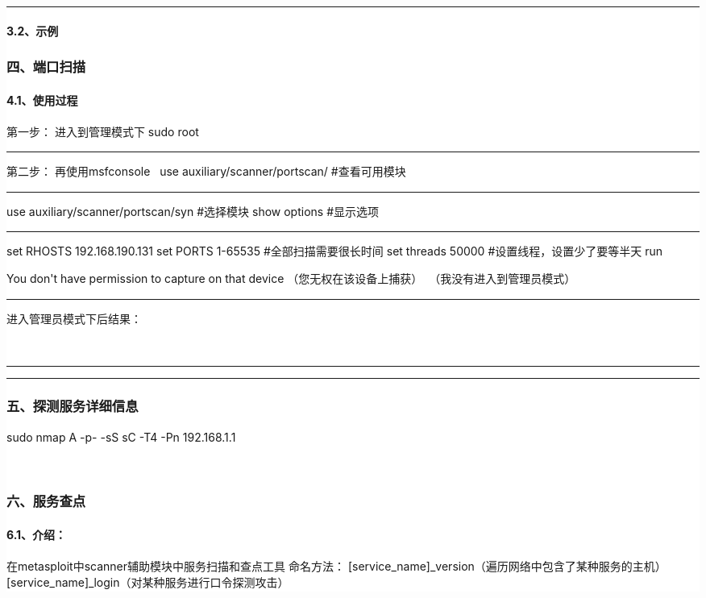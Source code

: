 
---


#### 3.2、示例

> 
<h3>四、端口扫描</h3>
<h4>4.1、使用过程</h4>
第一步：
进入到管理模式下
sudo root

<hr/>
第二步：
再使用msfconsole
 
use auxiliary/scanner/portscan/
#查看可用模块

<hr/>
use auxiliary/scanner/portscan/syn
#选择模块
show options
#显示选项

<hr/>

set RHOSTS 192.168.190.131
set PORTS 1-65535
#全部扫描需要很长时间
set threads 50000
#设置线程，设置少了要等半天
run

You don't have permission to capture on that device
（您无权在该设备上捕获）
 （我没有进入到管理员模式）
<hr/>
进入管理员模式下后结果：

 


---


---


> 
<h3>五、探测服务详细信息</h3>

sudo nmap A -p- -sS sC -T4 -Pn 192.168.1.1




 

> 
<h3>六、服务查点</h3>
<h4>6.1、介绍：</h4>
在metasploit中scanner辅助模块中服务扫描和查点工具
命名方法：
[service_name]_version（遍历网络中包含了某种服务的主机）
[service_name]_login（对某种服务进行口令探测攻击）
